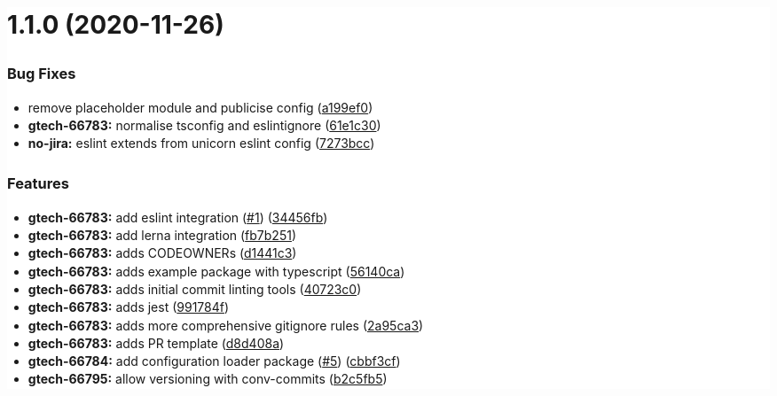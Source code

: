 



# 1.1.0 (2020-11-26)


### Bug Fixes

* remove placeholder module and publicise config ([a199ef0](https://github.gamesys.co.uk/PlayerServices/service-kit/commit/a199ef05d4a297bd9b631b42e1300351af01dcdf))
* **gtech-66783:** normalise tsconfig and eslintignore ([61e1c30](https://github.gamesys.co.uk/PlayerServices/service-kit/commit/61e1c30200cacdf99f7fd9c43a0de406498144e3))
* **no-jira:** eslint extends from unicorn eslint config ([7273bcc](https://github.gamesys.co.uk/PlayerServices/service-kit/commit/7273bcc74e520921b5e99a5bc19720e62c419402))


### Features

* **gtech-66783:** add eslint integration ([#1](https://github.gamesys.co.uk/PlayerServices/service-kit/issues/1)) ([34456fb](https://github.gamesys.co.uk/PlayerServices/service-kit/commit/34456fb97c70259e94a75ba587d38418a0e446f1))
* **gtech-66783:** add lerna integration ([fb7b251](https://github.gamesys.co.uk/PlayerServices/service-kit/commit/fb7b2518a154b0631ed9666dd02a91bd95b743eb))
* **gtech-66783:** adds CODEOWNERs ([d1441c3](https://github.gamesys.co.uk/PlayerServices/service-kit/commit/d1441c37c23a9f9f0920433973f16e10a95d75aa))
* **gtech-66783:** adds example package with typescript ([56140ca](https://github.gamesys.co.uk/PlayerServices/service-kit/commit/56140ca4ec0717f0a91cf7b9317f8db87ce50669))
* **gtech-66783:** adds initial commit linting tools ([40723c0](https://github.gamesys.co.uk/PlayerServices/service-kit/commit/40723c0603ef5e4a3cf902be6e3ad580c1134a74))
* **gtech-66783:** adds jest ([991784f](https://github.gamesys.co.uk/PlayerServices/service-kit/commit/991784fcd9a72b8acc1f101f5a127543a27c9c06))
* **gtech-66783:** adds more comprehensive gitignore rules ([2a95ca3](https://github.gamesys.co.uk/PlayerServices/service-kit/commit/2a95ca3e04b613afc34f54e7b31577d499d02903))
* **gtech-66783:** adds PR template ([d8d408a](https://github.gamesys.co.uk/PlayerServices/service-kit/commit/d8d408aaf8fc8f75096f9799320759d526e01bcb))
* **gtech-66784:** add configuration loader package ([#5](https://github.gamesys.co.uk/PlayerServices/service-kit/issues/5)) ([cbbf3cf](https://github.gamesys.co.uk/PlayerServices/service-kit/commit/cbbf3cffb2e37cfdfbb837b41ae860769ae3557a))
* **gtech-66795:** allow versioning with conv-commits ([b2c5fb5](https://github.gamesys.co.uk/PlayerServices/service-kit/commit/b2c5fb5d21168a02dc8531af04c2ad1d59c100fa))
